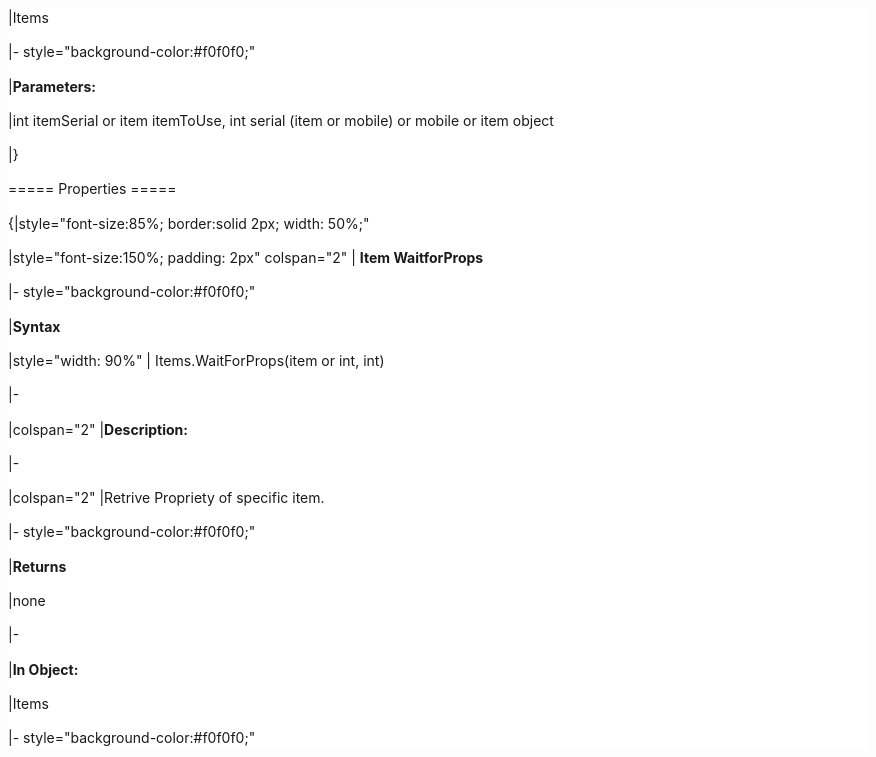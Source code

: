 |Items

|- style="background-color:#f0f0f0;"

|**Parameters:**

|int itemSerial or item itemToUse, int serial (item or mobile) or mobile or item object



|}



===== Properties =====





{|style="font-size:85%; border:solid 2px; width: 50%;"

|style="font-size:150%;  padding: 2px" colspan="2" | **Item WaitforProps**

|- style="background-color:#f0f0f0;"

|**Syntax**

|style="width: 90%" | Items.WaitForProps(item or int, int)

|-

|colspan="2" |**Description:**

|-

|colspan="2" |Retrive Propriety of specific item.

|- style="background-color:#f0f0f0;"

|**Returns**

|none

|-

|**In Object:**

|Items

|- style="background-color:#f0f0f0;"
